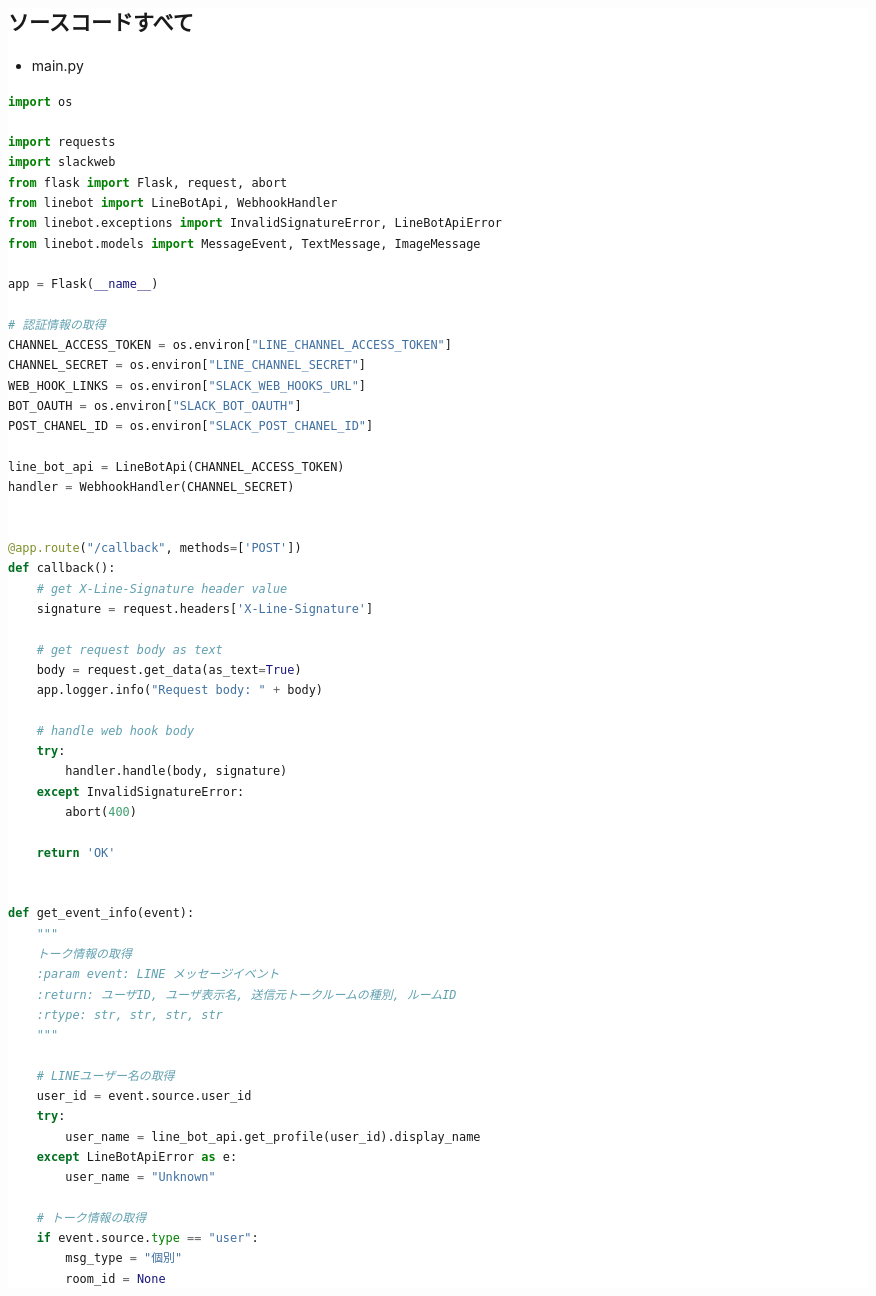 ## ソースコードすべて

- main.py 

```python
import os

import requests
import slackweb
from flask import Flask, request, abort
from linebot import LineBotApi, WebhookHandler
from linebot.exceptions import InvalidSignatureError, LineBotApiError
from linebot.models import MessageEvent, TextMessage, ImageMessage

app = Flask(__name__)

# 認証情報の取得
CHANNEL_ACCESS_TOKEN = os.environ["LINE_CHANNEL_ACCESS_TOKEN"]
CHANNEL_SECRET = os.environ["LINE_CHANNEL_SECRET"]
WEB_HOOK_LINKS = os.environ["SLACK_WEB_HOOKS_URL"]
BOT_OAUTH = os.environ["SLACK_BOT_OAUTH"]
POST_CHANEL_ID = os.environ["SLACK_POST_CHANEL_ID"]

line_bot_api = LineBotApi(CHANNEL_ACCESS_TOKEN)
handler = WebhookHandler(CHANNEL_SECRET)


@app.route("/callback", methods=['POST'])
def callback():
    # get X-Line-Signature header value
    signature = request.headers['X-Line-Signature']

    # get request body as text
    body = request.get_data(as_text=True)
    app.logger.info("Request body: " + body)

    # handle web hook body
    try:
        handler.handle(body, signature)
    except InvalidSignatureError:
        abort(400)

    return 'OK'


def get_event_info(event):
    """
    トーク情報の取得
    :param event: LINE メッセージイベント
    :return: ユーザID, ユーザ表示名, 送信元トークルームの種別, ルームID
    :rtype: str, str, str, str
    """

    # LINEユーザー名の取得
    user_id = event.source.user_id
    try:
        user_name = line_bot_api.get_profile(user_id).display_name
    except LineBotApiError as e:
        user_name = "Unknown"

    # トーク情報の取得
    if event.source.type == "user":
        msg_type = "個別"
        room_id = None
```